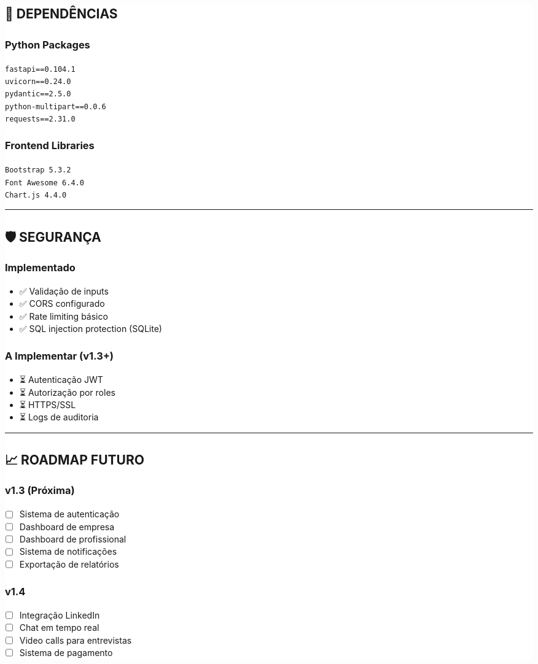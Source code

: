 
## 🔧 DEPENDÊNCIAS

### Python Packages
```txt
fastapi==0.104.1
uvicorn==0.24.0
pydantic==2.5.0
python-multipart==0.0.6
requests==2.31.0
```

### Frontend Libraries
```
Bootstrap 5.3.2
Font Awesome 6.4.0
Chart.js 4.4.0
```

---

## 🛡️ SEGURANÇA

### Implementado
- ✅ Validação de inputs
- ✅ CORS configurado
- ✅ Rate limiting básico
- ✅ SQL injection protection (SQLite)

### A Implementar (v1.3+)
- ⏳ Autenticação JWT
- ⏳ Autorização por roles
- ⏳ HTTPS/SSL
- ⏳ Logs de auditoria

---

## 📈 ROADMAP FUTURO

### v1.3 (Próxima)
- [ ] Sistema de autenticação
- [ ] Dashboard de empresa
- [ ] Dashboard de profissional
- [ ] Sistema de notificações
- [ ] Exportação de relatórios

### v1.4
- [ ] Integração LinkedIn
- [ ] Chat em tempo real
- [ ] Video calls para entrevistas
- [ ] Sistema de pagamento
